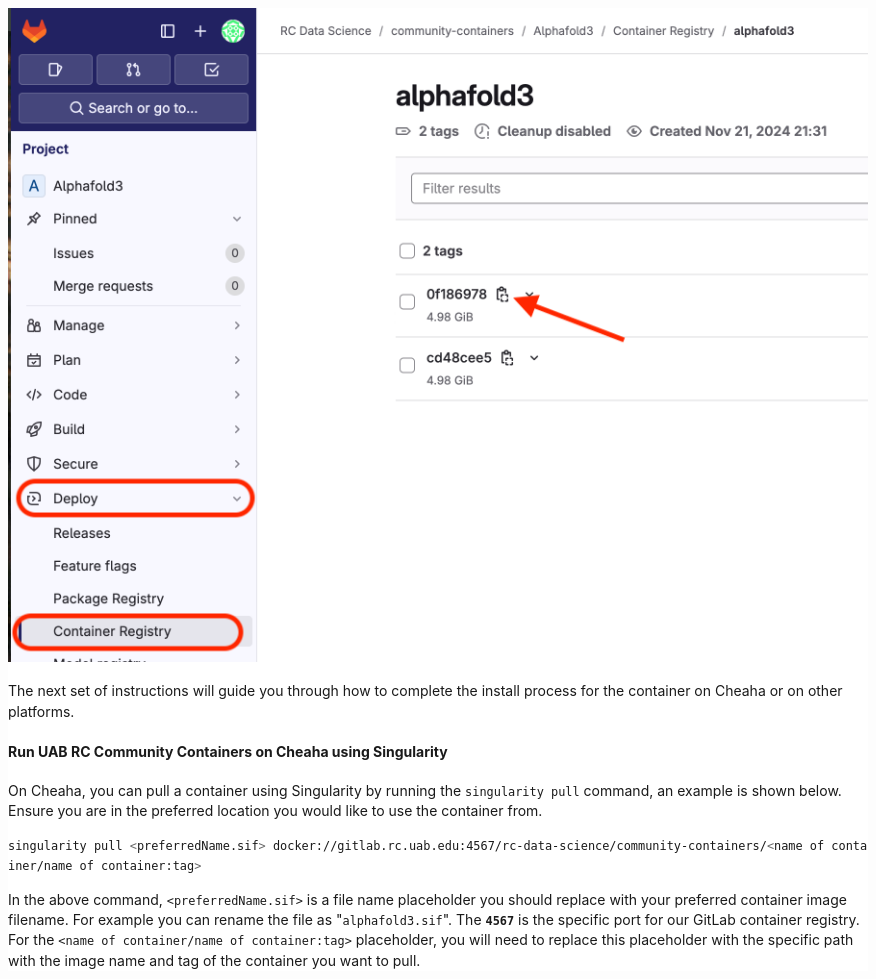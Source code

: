 ![Steps for copying an image path in the GitLab Container Registry](./images/gitlab-container-tag.png)

The next set of instructions will guide you through how to complete the install process for the container on Cheaha or on other platforms.

#### Run UAB RC Community Containers on Cheaha using Singularity

On Cheaha, you can pull a container using Singularity by running the `singularity pull` command, an example is shown below. Ensure you are in the preferred location you would like to use the container from.

``` bash
singularity pull <preferredName.sif> docker://gitlab.rc.uab.edu:4567/rc-data-science/community-containers/<name of container/name of container:tag>
```

In the above command, `<preferredName.sif>` is a file name placeholder you should replace with your preferred container image filename. For example you can rename the file as "`alphafold3.sif`". The **`4567`** is the specific port for our GitLab container registry. For the `<name of container/name of container:tag>` placeholder, you will need to replace this placeholder with the specific path with the image name and tag of the container you want to pull.
